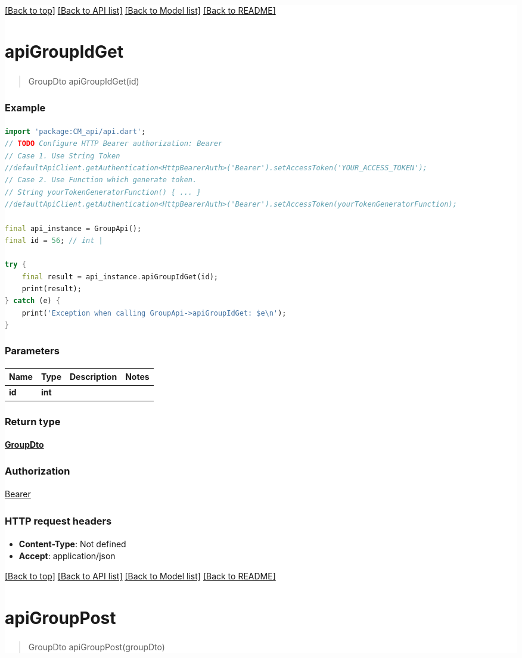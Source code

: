 [[Back to top]](#) [[Back to API list]](../README.md#documentation-for-api-endpoints) [[Back to Model list]](../README.md#documentation-for-models) [[Back to README]](../README.md)

# **apiGroupIdGet**
> GroupDto apiGroupIdGet(id)



### Example
```dart
import 'package:CM_api/api.dart';
// TODO Configure HTTP Bearer authorization: Bearer
// Case 1. Use String Token
//defaultApiClient.getAuthentication<HttpBearerAuth>('Bearer').setAccessToken('YOUR_ACCESS_TOKEN');
// Case 2. Use Function which generate token.
// String yourTokenGeneratorFunction() { ... }
//defaultApiClient.getAuthentication<HttpBearerAuth>('Bearer').setAccessToken(yourTokenGeneratorFunction);

final api_instance = GroupApi();
final id = 56; // int | 

try {
    final result = api_instance.apiGroupIdGet(id);
    print(result);
} catch (e) {
    print('Exception when calling GroupApi->apiGroupIdGet: $e\n');
}
```

### Parameters

Name | Type | Description  | Notes
------------- | ------------- | ------------- | -------------
 **id** | **int**|  | 

### Return type

[**GroupDto**](GroupDto.md)

### Authorization

[Bearer](../README.md#Bearer)

### HTTP request headers

 - **Content-Type**: Not defined
 - **Accept**: application/json

[[Back to top]](#) [[Back to API list]](../README.md#documentation-for-api-endpoints) [[Back to Model list]](../README.md#documentation-for-models) [[Back to README]](../README.md)

# **apiGroupPost**
> GroupDto apiGroupPost(groupDto)
